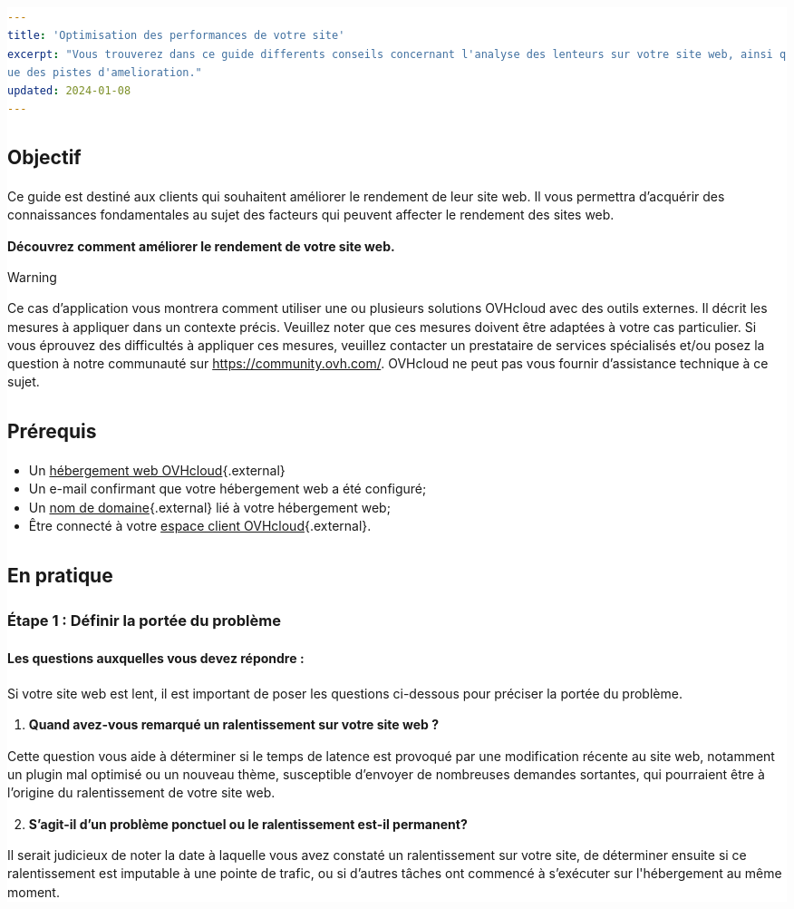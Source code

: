 ```yaml
---
title: 'Optimisation des performances de votre site'
excerpt: "Vous trouverez dans ce guide differents conseils concernant l'analyse des lenteurs sur votre site web, ainsi que des pistes d'amelioration."
updated: 2024-01-08
---
```


## Objectif

Ce guide est destiné aux clients qui souhaitent améliorer le rendement de leur site web.
Il vous permettra d’acquérir des connaissances fondamentales au sujet des facteurs qui peuvent affecter le rendement des sites web.

**Découvrez comment améliorer le rendement de votre site web.**

> [!warning]
> Ce cas d’application vous montrera comment utiliser une ou plusieurs solutions OVHcloud avec des outils externes. Il décrit les mesures à appliquer dans un contexte précis. Veuillez noter que ces mesures doivent être adaptées à votre cas particulier. Si vous éprouvez des difficultés à appliquer ces mesures, veuillez contacter un prestataire de services spécialisés et/ou posez la question à notre communauté sur <https://community.ovh.com/>. OVHcloud ne peut pas vous fournir d’assistance technique à ce sujet.

## Prérequis

- Un [hébergement web OVHcloud](hosting.){.external}
- Un e-mail confirmant que votre hébergement web a été configuré;
- Un [nom de domaine](domains.){.external} lié à votre hébergement web;
- Être connecté à votre [espace client OVHcloud](manager.){.external}.

## En pratique

### Étape 1 : Définir la portée du problème

#### Les questions auxquelles vous devez répondre :

Si votre site web est lent, il est important de poser les questions ci-dessous pour préciser la portée du problème.

1. **Quand avez-vous remarqué un ralentissement sur votre site web ?**

Cette question vous aide à déterminer si le temps de latence est provoqué par une modification récente au site web, notamment un plugin mal optimisé ou un nouveau thème, susceptible d’envoyer de nombreuses demandes sortantes, qui pourraient être à l’origine du ralentissement de votre site web.

2. **S’agit-il d’un problème ponctuel ou le ralentissement est-il permanent?**

Il serait judicieux de noter la date à laquelle vous avez constaté un ralentissement sur votre site, de déterminer ensuite si ce ralentissement est imputable à une pointe de trafic, ou si d’autres tâches ont commencé à s’exécuter sur l'hébergement au même moment.
